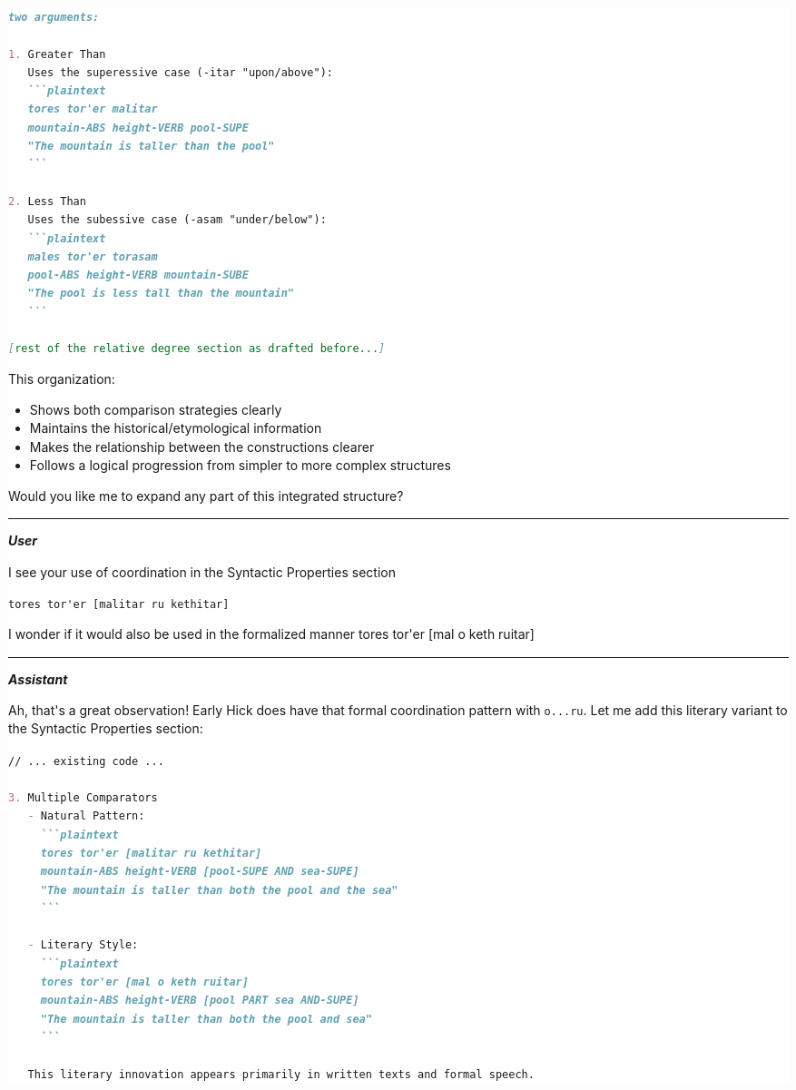````markdown:site/@/languages/hickic/seneran/early-hick/_index.md
two arguments:

1. Greater Than
   Uses the superessive case (-itar "upon/above"):
   ```plaintext
   tores tor'er malitar
   mountain-ABS height-VERB pool-SUPE
   "The mountain is taller than the pool"
   ```

2. Less Than
   Uses the subessive case (-asam "under/below"):
   ```plaintext
   males tor'er torasam
   pool-ABS height-VERB mountain-SUBE
   "The pool is less tall than the mountain"
   ```

[rest of the relative degree section as drafted before...]
````

This organization:
- Shows both comparison strategies clearly
- Maintains the historical/etymological information
- Makes the relationship between the constructions clearer
- Follows a logical progression from simpler to more complex structures

Would you like me to expand any part of this integrated structure?

---

_**User**_

I see your use of coordination in the Syntactic Properties section
```
tores tor'er [malitar ru kethitar]
```
I wonder if it would also be used in the formalized manner
tores tor'er [mal o keth ruitar]

---

_**Assistant**_



Ah, that's a great observation! Early Hick does have that formal coordination pattern with `o...ru`. Let me add this literary variant to the Syntactic Properties section:

````markdown:site/@/languages/hickic/seneran/early-hick/_index.md
// ... existing code ...

3. Multiple Comparators
   - Natural Pattern:
     ```plaintext
     tores tor'er [malitar ru kethitar]
     mountain-ABS height-VERB [pool-SUPE AND sea-SUPE]
     "The mountain is taller than both the pool and the sea"
     ```

   - Literary Style:
     ```plaintext
     tores tor'er [mal o keth ruitar]
     mountain-ABS height-VERB [pool PART sea AND-SUPE]
     "The mountain is taller than both the pool and sea"
     ```

   This literary innovation appears primarily in written texts and formal speech.

````